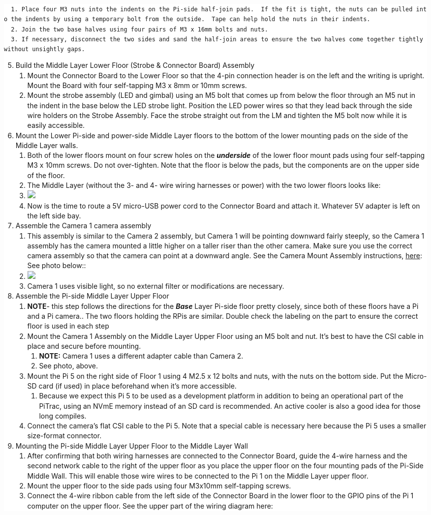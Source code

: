       1. Place four M3 nuts into the indents on the Pi-side half-join pads.  If the fit is tight, the nuts can be pulled into the indents by using a temporary bolt from the outside.  Tape can help hold the nuts in their indents.  
      2. Join the two base halves using four pairs of M3 x 16mm bolts and nuts.  
      3. If necessary, disconnect the two sides and sand the half-join areas to ensure the two halves come together tightly without unsightly gaps.  
   5. Build the Middle Layer Lower Floor (Strobe & Connector Board) Assembly  
      1. Mount the Connector Board to the Lower Floor so that the 4-pin connection header is on the left and the writing is upright.  Mount the Board with four self-tapping M3 x 8mm or 10mm screws.    
      2. Mount the strobe assembly (LED and gimbal) using an M5 bolt that comes up from below the floor through an M5 nut in the indent in the base below the LED strobe light.  Position the LED power wires so that they lead back through the side wire holders on the Strobe Assembly.  Face the strobe straight out from the LM and tighten the M5 bolt now while it is easily accessible.  
   6. Mount the Lower Pi-side and power-side Middle Layer floors to the bottom of the lower mounting pads on the side of the Middle Layer walls.  
      1. Both of the lower floors mount on four screw holes on the ***underside*** of the lower floor mount pads using four self-tapping M3 x 10mm screws.  Do not over-tighten.  Note that the floor is below the pads, but the components are on the upper side of the floor.    
      2. The Middle Layer (without the 3- and 4- wire wiring harnesses or power) with the two lower floors looks like:  
      3. ![](images/enclosure_assembly/middle_layer.png)  
      4. Now is the time to route a 5V micro-USB power cord to the Connector Board and attach it.  Whatever 5V adapter is left on the left side bay.  
   7. Assemble the Camera 1 camera assembly  
      1. This assembly is similar to the Camera 2 assembly, but Camera 1 will be pointing downward fairly steeply, so the Camera 1 assembly has the camera mounted a little higher on a taller riser than the other camera.  Make sure you use the correct camera assembly so that the camera can point at a downward angle.  See the Camera Mount Assembly instructions, [here](https://github.com/jamespilgrim/PiTrac/tree/main/3D%20Printed%20Parts/Enclosure%20Models/Pi-Camera-Mounts): See photo below::   
      2. ![](images/enclosure_assembly/camera_mount_assembly.png) 
      3. Camera 1 uses visible light, so no external filter or modifications are necessary.  
   8. Assemble the Pi-side Middle Layer Upper Floor  
      1. **NOTE**\- this step follows the directions for the ***Base*** Layer Pi-side floor pretty closely, since both of these floors have a Pi and a Pi camera..  The two floors holding the RPis are similar.  Double check the labeling on the part to ensure the correct floor is used in each step  
      2. Mount the Camera 1 Assembly on the Middle Layer Upper Floor using an M5 bolt and nut.  It’s best to have the CSI cable in place and secure before mounting.     
         1. **NOTE:** Camera 1 uses a different adapter cable than Camera 2\.  
         2. See photo, above.  
      3. Mount the Pi 5 on the right side of Floor 1 using 4 M2.5 x 12 bolts and nuts, with the nuts on the bottom side.  Put the Micro-SD card (if used) in place beforehand when it’s more accessible.    
         1. Because we expect this Pi 5 to be used as a development platform in addition to being an operational part of the PiTrac, using an NVmE memory instead of an SD card is recommended.  An active cooler is also a good idea for those long compiles.  
      4. Connect the camera’s flat CSI cable to the Pi 5\.  Note that a special cable is necessary here because the Pi 5 uses a smaller size-format connector.  
   9. Mounting the Pi-side Middle Layer Upper Floor to the Middle Layer Wall  
      1. After confirming that both wiring harnesses are connected to the Connector Board, guide the 4-wire harness and the second network cable  to the right of the upper floor as you place the upper floor on the four mounting pads of the Pi-Side Middle Wall.  This will enable those wire wires to be connected to the Pi 1 on the Middle Layer upper floor.  
      2. Mount the upper floor to the side pads using four M3x10mm self-tapping screws.  
      3. Connect the 4-wire ribbon cable from the left side of the Connector Board in the lower floor to the GPIO pins of the Pi 1 computer on the upper floor.  See the upper part of the wiring diagram here:  